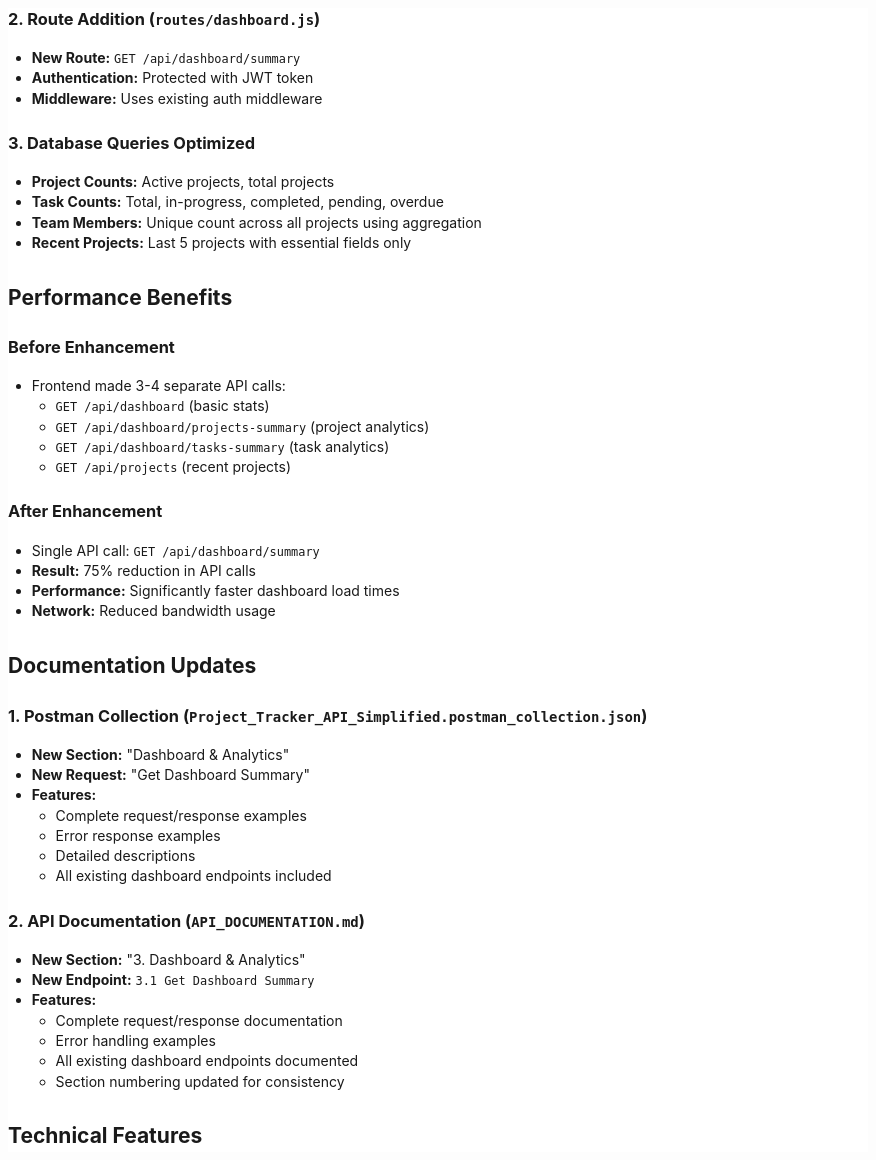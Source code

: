 ### 2. Route Addition (`routes/dashboard.js`)
- **New Route:** `GET /api/dashboard/summary`
- **Authentication:** Protected with JWT token
- **Middleware:** Uses existing auth middleware

### 3. Database Queries Optimized
- **Project Counts:** Active projects, total projects
- **Task Counts:** Total, in-progress, completed, pending, overdue
- **Team Members:** Unique count across all projects using aggregation
- **Recent Projects:** Last 5 projects with essential fields only

## Performance Benefits

### Before Enhancement
- Frontend made 3-4 separate API calls:
  - `GET /api/dashboard` (basic stats)
  - `GET /api/dashboard/projects-summary` (project analytics)
  - `GET /api/dashboard/tasks-summary` (task analytics)
  - `GET /api/projects` (recent projects)

### After Enhancement
- Single API call: `GET /api/dashboard/summary`
- **Result:** 75% reduction in API calls
- **Performance:** Significantly faster dashboard load times
- **Network:** Reduced bandwidth usage

## Documentation Updates

### 1. Postman Collection (`Project_Tracker_API_Simplified.postman_collection.json`)
- **New Section:** "Dashboard & Analytics"
- **New Request:** "Get Dashboard Summary"
- **Features:**
  - Complete request/response examples
  - Error response examples
  - Detailed descriptions
  - All existing dashboard endpoints included

### 2. API Documentation (`API_DOCUMENTATION.md`)
- **New Section:** "3. Dashboard & Analytics"
- **New Endpoint:** `3.1 Get Dashboard Summary`
- **Features:**
  - Complete request/response documentation
  - Error handling examples
  - All existing dashboard endpoints documented
  - Section numbering updated for consistency

## Technical Features
